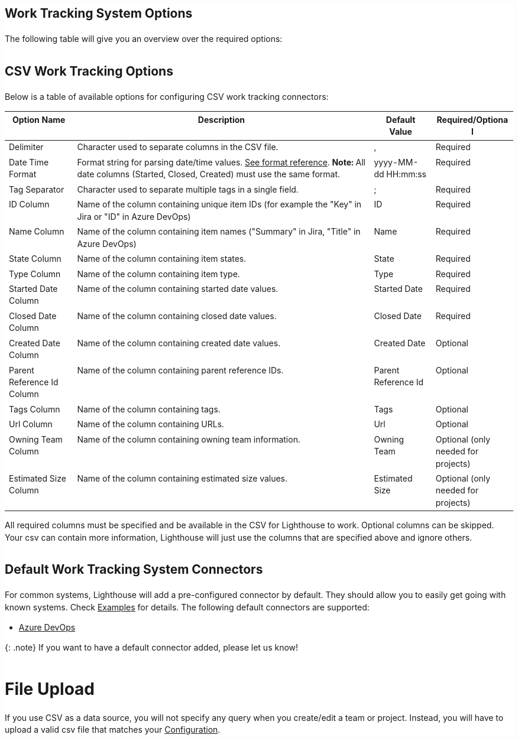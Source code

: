 ## Work Tracking System Options
The following table will give you an overview over the required options:

## CSV Work Tracking Options

Below is a table of available options for configuring CSV work tracking connectors:

| Option Name                | Description                                                      | Default Value         | Required/Optional                      |
|----------------------------|------------------------------------------------------------------|----------------------|----------------------------------------|
| Delimiter                  | Character used to separate columns in the CSV file.              | ,                    | Required                                |
| Date Time Format           | Format string for parsing date/time values. [See format reference](https://learn.microsoft.com/en-us/dotnet/standard/base-types/custom-date-and-time-format-strings). **Note:** All date columns (Started, Closed, Created) must use the same format. | yyyy-MM-dd HH:mm:ss  | Required                                |
| Tag Separator              | Character used to separate multiple tags in a single field.      | ;                    | Required                                |
| ID Column                  | Name of the column containing unique item IDs (for example the "Key" in Jira or "ID" in Azure DevOps)                  | ID                   | Required                                |
| Name Column                | Name of the column containing item names ("Summary" in Jira, "Title" in Azure DevOps)                        | Name                 | Required                                |
| State Column               | Name of the column containing item states.                       | State                | Required                                |
| Type Column                | Name of the column containing item type.                         | Type                 | Required                                |
| Started Date Column        | Name of the column containing started date values.               | Started Date         | Required                                |
| Closed Date Column         | Name of the column containing closed date values.                | Closed Date          | Required                                |
| Created Date Column        | Name of the column containing created date values.               | Created Date         | Optional                                |
| Parent Reference Id Column | Name of the column containing parent reference IDs.              | Parent Reference Id  | Optional                                |
| Tags Column                | Name of the column containing tags.                              | Tags                 | Optional                                |
| Url Column                 | Name of the column containing URLs.                              | Url                  | Optional                                |
| Owning Team Column         | Name of the column containing owning team information.           | Owning Team          | Optional (only needed for projects)     |
| Estimated Size Column      | Name of the column containing estimated size values.             | Estimated Size       | Optional (only needed for projects)     |

All required columns must be specified and be available in the CSV for Lighthouse to work. Optional columns can be skipped. Your csv can contain more information, Lighthouse will just use the columns that are specified above and ignore others.

## Default Work Tracking System Connectors
For common systems, Lighthouse will add a pre-configured connector by default. They should allow you to easily get going with known systems. Check [Examples](#examples) for details. The following default connectors are supported:
- [Azure DevOps](#azure-devops)

{: .note}
If you want to have a default connector added, please let us know!

# File Upload
If you use CSV as a data source, you will not specify any query when you create/edit a team or project. Instead, you will have to upload a valid csv file that matches your [Configuration](#csv-work-tracking-options).
